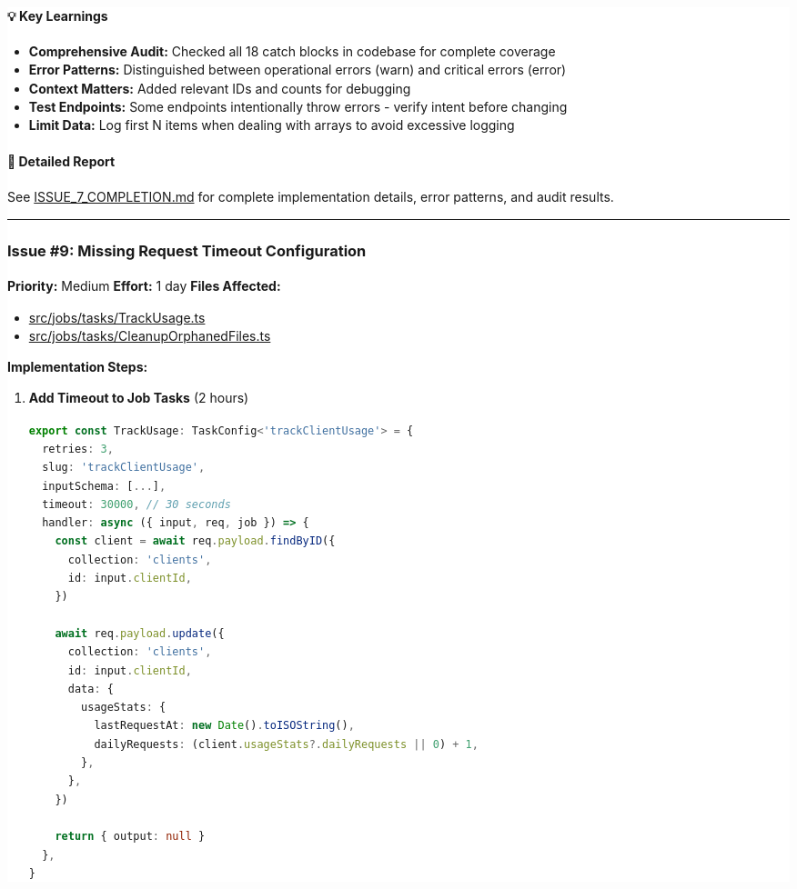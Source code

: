 #### 💡 Key Learnings

- **Comprehensive Audit:** Checked all 18 catch blocks in codebase for complete coverage
- **Error Patterns:** Distinguished between operational errors (warn) and critical errors (error)
- **Context Matters:** Added relevant IDs and counts for debugging
- **Test Endpoints:** Some endpoints intentionally throw errors - verify intent before changing
- **Limit Data:** Log first N items when dealing with arrays to avoid excessive logging

#### 📄 Detailed Report

See [ISSUE_7_COMPLETION.md](ISSUE_7_COMPLETION.md) for complete implementation details, error patterns, and audit results.

---

### Issue #9: Missing Request Timeout Configuration

**Priority:** Medium
**Effort:** 1 day
**Files Affected:**
- [src/jobs/tasks/TrackUsage.ts](src/jobs/tasks/TrackUsage.ts)
- [src/jobs/tasks/CleanupOrphanedFiles.ts](src/jobs/tasks/CleanupOrphanedFiles.ts)

**Implementation Steps:**

1. **Add Timeout to Job Tasks** (2 hours)
   ```typescript
   export const TrackUsage: TaskConfig<'trackClientUsage'> = {
     retries: 3,
     slug: 'trackClientUsage',
     inputSchema: [...],
     timeout: 30000, // 30 seconds
     handler: async ({ input, req, job }) => {
       const client = await req.payload.findByID({
         collection: 'clients',
         id: input.clientId,
       })

       await req.payload.update({
         collection: 'clients',
         id: input.clientId,
         data: {
           usageStats: {
             lastRequestAt: new Date().toISOString(),
             dailyRequests: (client.usageStats?.dailyRequests || 0) + 1,
           },
         },
       })

       return { output: null }
     },
   }
   ```
